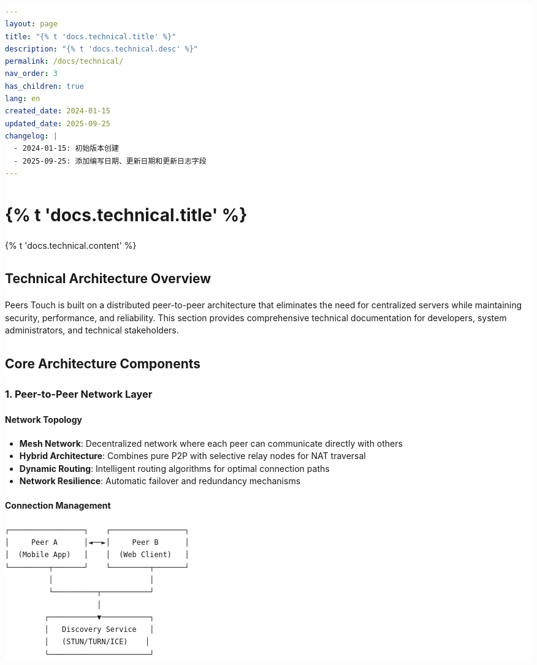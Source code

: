 ```yaml
---
layout: page
title: "{% t 'docs.technical.title' %}"
description: "{% t 'docs.technical.desc' %}"
permalink: /docs/technical/
nav_order: 3
has_children: true
lang: en
created_date: 2024-01-15
updated_date: 2025-09-25
changelog: |
  - 2024-01-15: 初始版本创建
  - 2025-09-25: 添加编写日期、更新日期和更新日志字段
---
```


# {% t 'docs.technical.title' %}

{% t 'docs.technical.content' %}

## Technical Architecture Overview

Peers Touch is built on a distributed peer-to-peer architecture that eliminates the need for centralized servers while maintaining security, performance, and reliability. This section provides comprehensive technical documentation for developers, system administrators, and technical stakeholders.

## Core Architecture Components

### 1. Peer-to-Peer Network Layer

#### Network Topology
- **Mesh Network**: Decentralized network where each peer can communicate directly with others
- **Hybrid Architecture**: Combines pure P2P with selective relay nodes for NAT traversal
- **Dynamic Routing**: Intelligent routing algorithms for optimal connection paths
- **Network Resilience**: Automatic failover and redundancy mechanisms

#### Connection Management
```
┌─────────────────┐    ┌─────────────────┐
│     Peer A      │◄──►│     Peer B      │
│  (Mobile App)   │    │  (Web Client)   │
└─────────┬───────┘    └─────────┬───────┘
          │                      │
          └──────────┬───────────┘
                     │
         ┌───────────▼───────────┐
         │   Discovery Service   │
         │   (STUN/TURN/ICE)    │
         └───────────────────────┘
```
